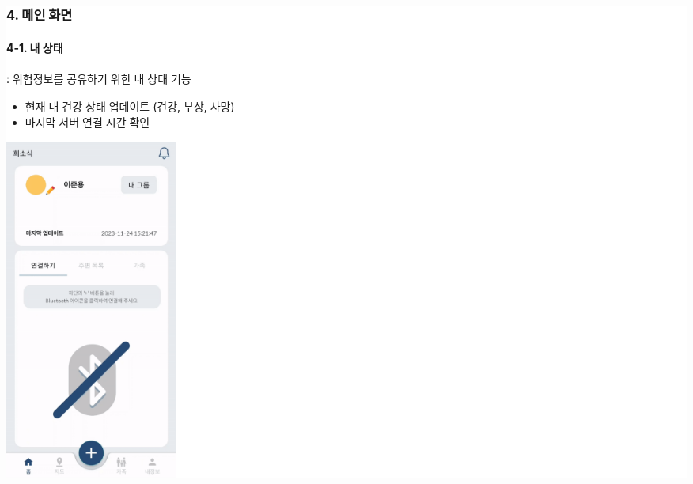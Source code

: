 ### 4. 메인 화면

#### 4-1. 내 상태

: 위험정보를 공유하기 위한 내 상태 기능

- 현재 내 건강 상태 업데이트 (건강, 부상, 사망)
- 마지막 서버 연결 시간 확인

<div style="display: flex;">

<img src="./img/내상태변경.gif" width="25%">
</div>
